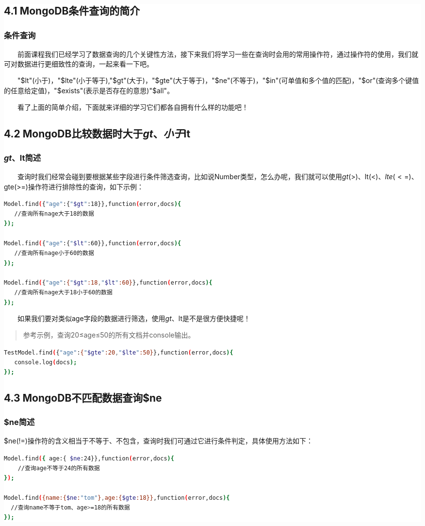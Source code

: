 ## 4.1 MongoDB条件查询的简介
### 条件查询

　　前面课程我们已经学习了数据查询的几个关键性方法，接下来我们将学习一些在查询时会用的常用操作符，通过操作符的使用，我们就可对数据进行更细致性的查询，一起来看一下吧。

　　"$lt"(小于)，"$lte"(小于等于),"$gt"(大于)，"$gte"(大于等于)，"$ne"(不等于)，"$in"(可单值和多个值的匹配)，"$or"(查询多个键值的任意给定值)，"$exists"(表示是否存在的意思)"$all"。

　　看了上面的简单介绍，下面就来详细的学习它们都各自拥有什么样的功能吧！



## 4.2 MongoDB比较数据时大于$gt、小于$lt
### $gt、$lt简述

　　查询时我们经常会碰到要根据某些字段进行条件筛选查询，比如说Number类型，怎么办呢，我们就可以使用$gt(>)、$lt(<)、$lte(<=)、$gte(>=)操作符进行排除性的查询，如下示例：

```bash
Model.find({"age":{"$gt":18}},function(error,docs){
   //查询所有nage大于18的数据
});

Model.find({"age":{"$lt":60}},function(error,docs){
   //查询所有nage小于60的数据
});

Model.find({"age":{"$gt":18,"$lt":60}},function(error,docs){
   //查询所有nage大于18小于60的数据
});
```

　　如果我们要对类似age字段的数据进行筛选，使用$gt、$lt是不是很方便快捷呢！


> 参考示例，查询20≤age≤50的所有文档并console输出。
</div>


```bash
TestModel.find({"age":{"$gte":20,"$lte":50}},function(error,docs){
   console.log(docs);
});
```

## 4.3 MongoDB不匹配数据查询$ne
### $ne简述

$ne(!=)操作符的含义相当于不等于、不包含，查询时我们可通过它进行条件判定，具体使用方法如下：

```bash
Model.find({ age:{ $ne:24}},function(error,docs){
    //查询age不等于24的所有数据
});

Model.find({name:{$ne:"tom"},age:{$gte:18}},function(error,docs){
  //查询name不等于tom、age>=18的所有数据
});

```
